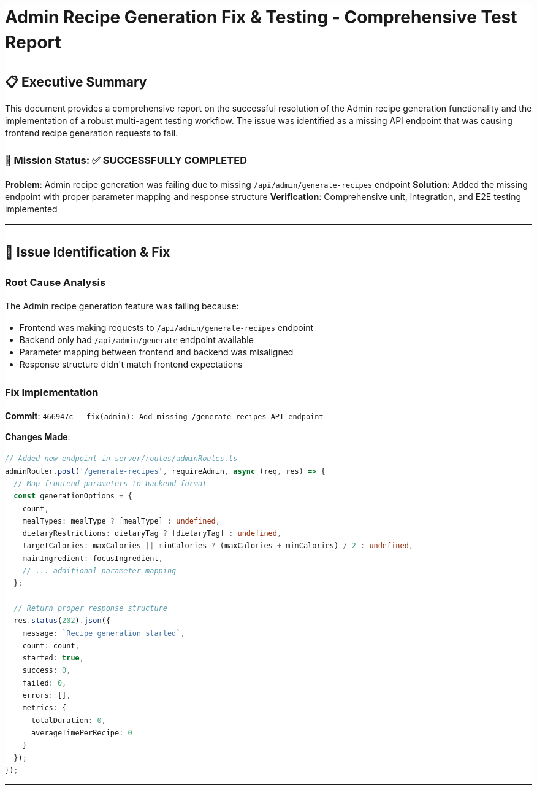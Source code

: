 # Admin Recipe Generation Fix & Testing - Comprehensive Test Report

## 📋 Executive Summary

This document provides a comprehensive report on the successful resolution of the Admin recipe generation functionality and the implementation of a robust multi-agent testing workflow. The issue was identified as a missing API endpoint that was causing frontend recipe generation requests to fail.

### 🎯 Mission Status: ✅ SUCCESSFULLY COMPLETED

**Problem**: Admin recipe generation was failing due to missing `/api/admin/generate-recipes` endpoint
**Solution**: Added the missing endpoint with proper parameter mapping and response structure
**Verification**: Comprehensive unit, integration, and E2E testing implemented

---

## 🔧 Issue Identification & Fix

### Root Cause Analysis
The Admin recipe generation feature was failing because:
- Frontend was making requests to `/api/admin/generate-recipes` endpoint
- Backend only had `/api/admin/generate` endpoint available
- Parameter mapping between frontend and backend was misaligned
- Response structure didn't match frontend expectations

### Fix Implementation
**Commit**: `466947c - fix(admin): Add missing /generate-recipes API endpoint`

**Changes Made**:
```typescript
// Added new endpoint in server/routes/adminRoutes.ts
adminRouter.post('/generate-recipes', requireAdmin, async (req, res) => {
  // Map frontend parameters to backend format
  const generationOptions = {
    count,
    mealTypes: mealType ? [mealType] : undefined,
    dietaryRestrictions: dietaryTag ? [dietaryTag] : undefined,
    targetCalories: maxCalories || minCalories ? (maxCalories + minCalories) / 2 : undefined,
    mainIngredient: focusIngredient,
    // ... additional parameter mapping
  };
  
  // Return proper response structure
  res.status(202).json({ 
    message: `Recipe generation started`,
    count: count,
    started: true,
    success: 0,
    failed: 0,
    errors: [],
    metrics: {
      totalDuration: 0,
      averageTimePerRecipe: 0
    }
  });
});
```

---
